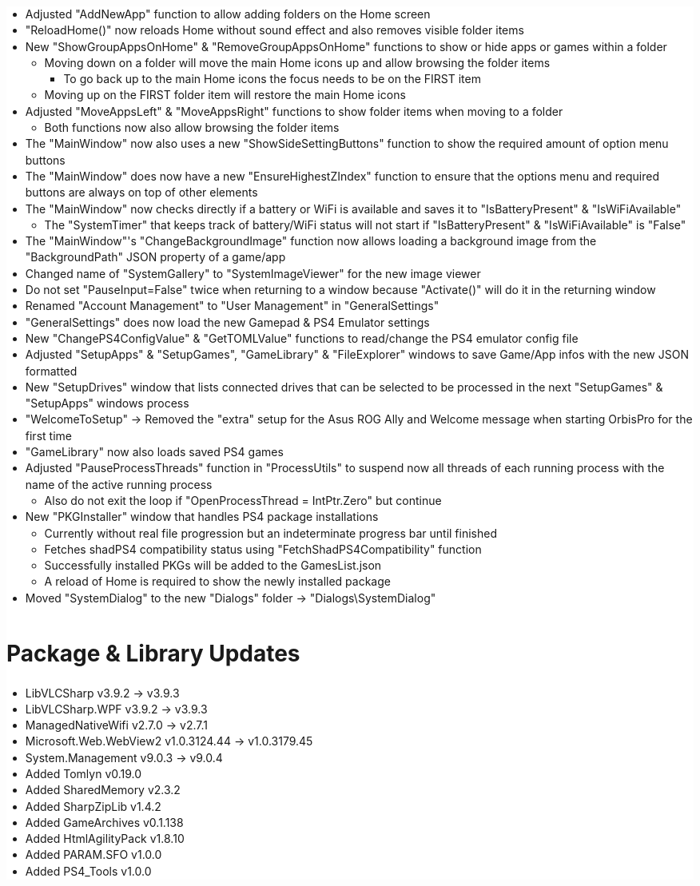 - Adjusted "AddNewApp" function to allow adding folders on the Home screen
- "ReloadHome()" now reloads Home without sound effect and also removes visible folder items
- New "ShowGroupAppsOnHome" & "RemoveGroupAppsOnHome" functions to show or hide apps or games within a folder
  - Moving down on a folder will move the main Home icons up and allow browsing the folder items
    - To go back up to the main Home icons the focus needs to be on the FIRST item
  - Moving up on the FIRST folder item will restore the main Home icons
- Adjusted "MoveAppsLeft" & "MoveAppsRight" functions to show folder items when moving to a folder
  - Both functions now also allow browsing the folder items
- The "MainWindow" now also uses a new "ShowSideSettingButtons" function to show the required amount of option menu buttons
- The "MainWindow" does now have a new "EnsureHighestZIndex" function to ensure that the options menu and required buttons are always on top of other elements
- The "MainWindow" now checks directly if a battery or WiFi is available and saves it to "IsBatteryPresent" & "IsWiFiAvailable"
  - The "SystemTimer" that keeps track of battery/WiFi status will not start if "IsBatteryPresent" & "IsWiFiAvailable" is "False"
- The "MainWindow"'s "ChangeBackgroundImage" function now allows loading a background image from the "BackgroundPath" JSON property of a game/app
- Changed name of "SystemGallery" to "SystemImageViewer" for the new image viewer
- Do not set "PauseInput=False" twice when returning to a window because "Activate()" will do it in the returning window
- Renamed "Account Management" to "User Management" in "GeneralSettings"
- "GeneralSettings" does now load the new Gamepad & PS4 Emulator settings
- New "ChangePS4ConfigValue" & "GetTOMLValue" functions to read/change the PS4 emulator config file
- Adjusted "SetupApps" & "SetupGames", "GameLibrary" & "FileExplorer" windows to save Game/App infos with the new JSON formatted
- New "SetupDrives" window that lists connected drives that can be selected to be processed in the next "SetupGames" & "SetupApps" windows process
- "WelcomeToSetup" -> Removed the "extra" setup for the Asus ROG Ally and Welcome message when starting OrbisPro for the first time
- "GameLibrary" now also loads saved PS4 games
- Adjusted "PauseProcessThreads" function in "ProcessUtils" to suspend now all threads of each running process with the name of the active running process
  - Also do not exit the loop if "OpenProcessThread = IntPtr.Zero" but continue
- New "PKGInstaller" window that handles PS4 package installations
  - Currently without real file progression but an indeterminate progress bar until finished
  - Fetches shadPS4 compatibility status using "FetchShadPS4Compatibility" function
  - Successfully installed PKGs will be added to the GamesList.json
  - A reload of Home is required to show the newly installed package
- Moved "SystemDialog" to the new "Dialogs" folder -> "Dialogs\SystemDialog"

# Package & Library Updates
- LibVLCSharp v3.9.2 -> v3.9.3
- LibVLCSharp.WPF v3.9.2 -> v3.9.3
- ManagedNativeWifi v2.7.0 -> v2.7.1
- Microsoft.Web.WebView2 v1.0.3124.44 -> v1.0.3179.45
- System.Management v9.0.3 -> v9.0.4
- Added Tomlyn v0.19.0
- Added SharedMemory v2.3.2
- Added SharpZipLib v1.4.2
- Added GameArchives v0.1.138
- Added HtmlAgilityPack v1.8.10
- Added PARAM.SFO v1.0.0
- Added PS4_Tools v1.0.0
